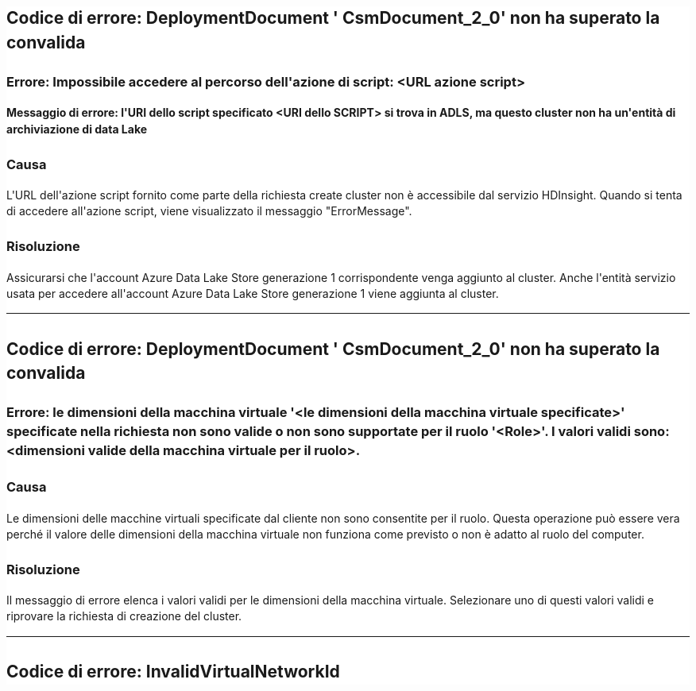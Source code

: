 
## <a name="error-codedeploymentdocument-csmdocument_2_0-failed-the-validation"></a>Codice di errore: DeploymentDocument ' CsmDocument_2_0' non ha superato la convalida

### <a name="error-script-action-location-cannot-be-accessed-uri-script-action-url"></a>**Errore**: Impossibile accedere al percorso dell'azione di script: \<URL azione script\>

**Messaggio di errore: l'URI dello script specificato \<URI dello SCRIPT\> si trova in ADLS, ma questo cluster non ha un'entità di archiviazione di data Lake**

### <a name="cause"></a>Causa
L'URL dell'azione script fornito come parte della richiesta create cluster non è accessibile dal servizio HDInsight. Quando si tenta di accedere all'azione script, viene visualizzato il messaggio "ErrorMessage". 

### <a name="resolution"></a>Risoluzione

Assicurarsi che l'account Azure Data Lake Store generazione 1 corrispondente venga aggiunto al cluster. Anche l'entità servizio usata per accedere all'account Azure Data Lake Store generazione 1 viene aggiunta al cluster. 

---

## <a name="error-code-deploymentdocument-csmdocument_2_0-failed-the-validation"></a>Codice di errore: DeploymentDocument ' CsmDocument_2_0' non ha superato la convalida

### <a name="error-vm-size-customer-specified-vm-size-provided-in-the-request-is-invalid-or-not-supported-for-role-role-valid-values-are-valid-vm-size-for-role"></a>**Errore**: le dimensioni della macchina virtuale '\<le dimensioni della macchina virtuale specificate\>' specificate nella richiesta non sono valide o non sono supportate per il ruolo '\<Role\>'. I valori validi sono: \<dimensioni valide della macchina virtuale per il ruolo\>.

### <a name="cause"></a>Causa
Le dimensioni delle macchine virtuali specificate dal cliente non sono consentite per il ruolo. Questa operazione può essere vera perché il valore delle dimensioni della macchina virtuale non funziona come previsto o non è adatto al ruolo del computer. 

### <a name="resolution"></a>Risoluzione
Il messaggio di errore elenca i valori validi per le dimensioni della macchina virtuale. Selezionare uno di questi valori validi e riprovare la richiesta di creazione del cluster. 

---

## <a name="error-codeinvalidvirtualnetworkid"></a>Codice di errore: InvalidVirtualNetworkId  
